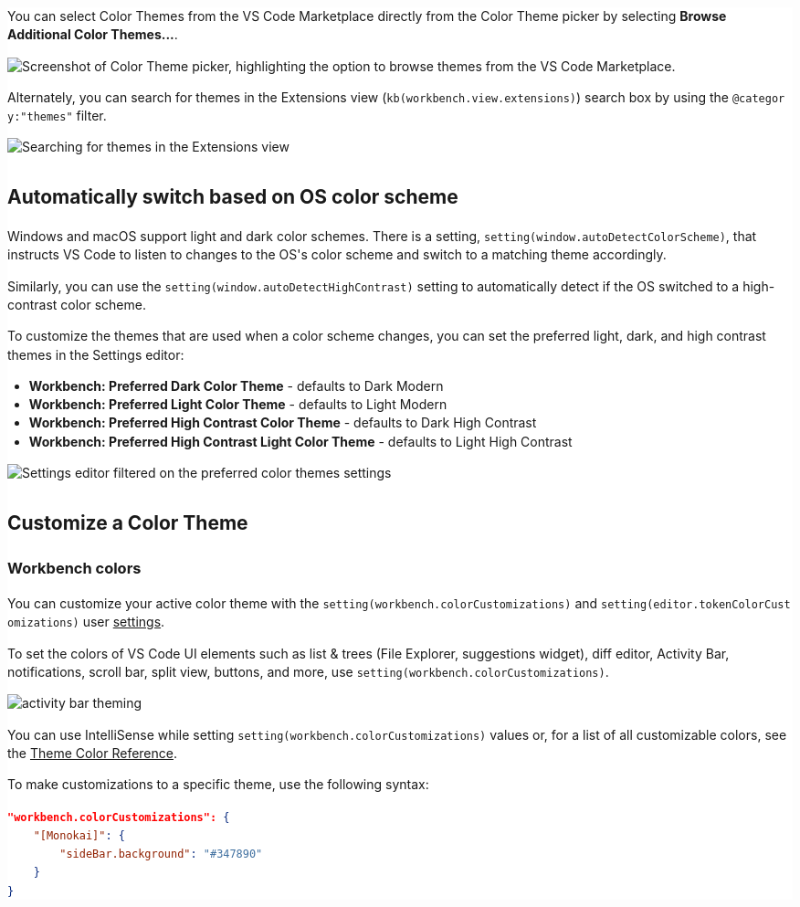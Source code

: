 You can select Color Themes from the VS Code Marketplace directly from the Color Theme picker by selecting **Browse Additional Color Themes...**.

![Screenshot of Color Theme picker, highlighting the option to browse themes from the VS Code Marketplace.](images/themes/additional-color-themes.png)

Alternately, you can search for themes in the Extensions view (`kb(workbench.view.extensions)`) search box by using the `@category:"themes"` filter.

![Searching for themes in the Extensions view](images/themes/category-themes.png)

## Automatically switch based on OS color scheme

Windows and macOS support light and dark color schemes. There is a setting, `setting(window.autoDetectColorScheme)`, that instructs VS Code to listen to changes to the OS's color scheme and switch to a matching theme accordingly.

Similarly, you can use the `setting(window.autoDetectHighContrast)` setting to automatically detect if the OS switched to a high-contrast color scheme.

To customize the themes that are used when a color scheme changes, you can set the preferred light, dark, and high contrast themes in the Settings editor:

* **Workbench: Preferred Dark Color Theme** - defaults to Dark Modern
* **Workbench: Preferred Light Color Theme** - defaults to Light Modern
* **Workbench: Preferred High Contrast Color Theme** - defaults to Dark High Contrast
* **Workbench: Preferred High Contrast Light Color Theme** - defaults to Light High Contrast

![Settings editor filtered on the preferred color themes settings](images/themes/preferred-color-themes.png)

## Customize a Color Theme

### Workbench colors

You can customize your active color theme with the `setting(workbench.colorCustomizations)` and `setting(editor.tokenColorCustomizations)` user [settings](/docs/getstarted/settings.md).

To set the colors of VS Code UI elements such as list & trees (File Explorer, suggestions widget), diff editor, Activity Bar, notifications, scroll bar, split view, buttons, and more, use `setting(workbench.colorCustomizations)`.

![activity bar theming](images/themes/theme-activitybar.gif)

You can use IntelliSense while setting `setting(workbench.colorCustomizations)` values or, for a list of all customizable colors, see the [Theme Color Reference](/api/references/theme-color.md).

To make customizations to a specific theme, use the following syntax:

```json
"workbench.colorCustomizations": {
    "[Monokai]": {
        "sideBar.background": "#347890"
    }
}
```
